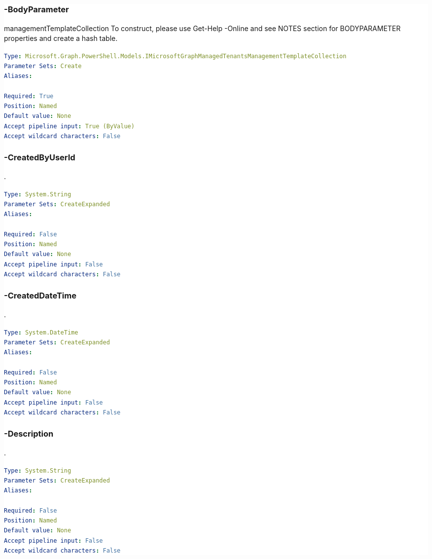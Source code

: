 ### -BodyParameter
managementTemplateCollection
To construct, please use Get-Help -Online and see NOTES section for BODYPARAMETER properties and create a hash table.

```yaml
Type: Microsoft.Graph.PowerShell.Models.IMicrosoftGraphManagedTenantsManagementTemplateCollection
Parameter Sets: Create
Aliases:

Required: True
Position: Named
Default value: None
Accept pipeline input: True (ByValue)
Accept wildcard characters: False
```

### -CreatedByUserId
.

```yaml
Type: System.String
Parameter Sets: CreateExpanded
Aliases:

Required: False
Position: Named
Default value: None
Accept pipeline input: False
Accept wildcard characters: False
```

### -CreatedDateTime
.

```yaml
Type: System.DateTime
Parameter Sets: CreateExpanded
Aliases:

Required: False
Position: Named
Default value: None
Accept pipeline input: False
Accept wildcard characters: False
```

### -Description
.

```yaml
Type: System.String
Parameter Sets: CreateExpanded
Aliases:

Required: False
Position: Named
Default value: None
Accept pipeline input: False
Accept wildcard characters: False
```
